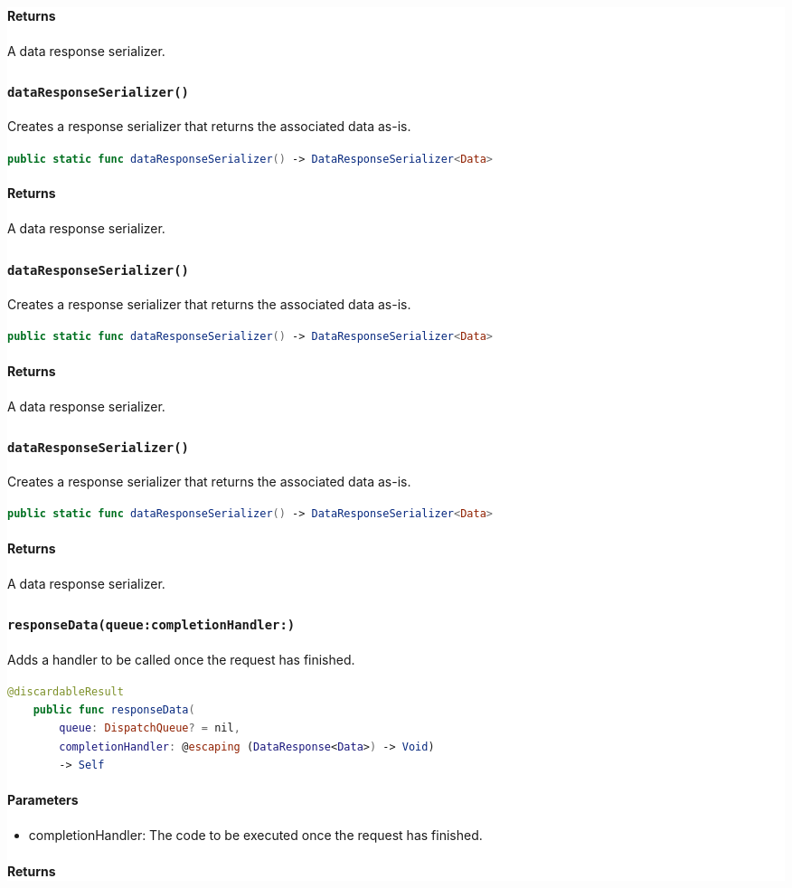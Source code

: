 #### Returns

A data response serializer.

### `dataResponseSerializer()`

Creates a response serializer that returns the associated data as-is.

``` swift
public static func dataResponseSerializer() -> DataResponseSerializer<Data> 
```

#### Returns

A data response serializer.

### `dataResponseSerializer()`

Creates a response serializer that returns the associated data as-is.

``` swift
public static func dataResponseSerializer() -> DataResponseSerializer<Data> 
```

#### Returns

A data response serializer.

### `dataResponseSerializer()`

Creates a response serializer that returns the associated data as-is.

``` swift
public static func dataResponseSerializer() -> DataResponseSerializer<Data> 
```

#### Returns

A data response serializer.

### `responseData(queue:completionHandler:)`

Adds a handler to be called once the request has finished.

``` swift
@discardableResult
    public func responseData(
        queue: DispatchQueue? = nil,
        completionHandler: @escaping (DataResponse<Data>) -> Void)
        -> Self
```

#### Parameters

  - completionHandler: The code to be executed once the request has finished.

#### Returns
